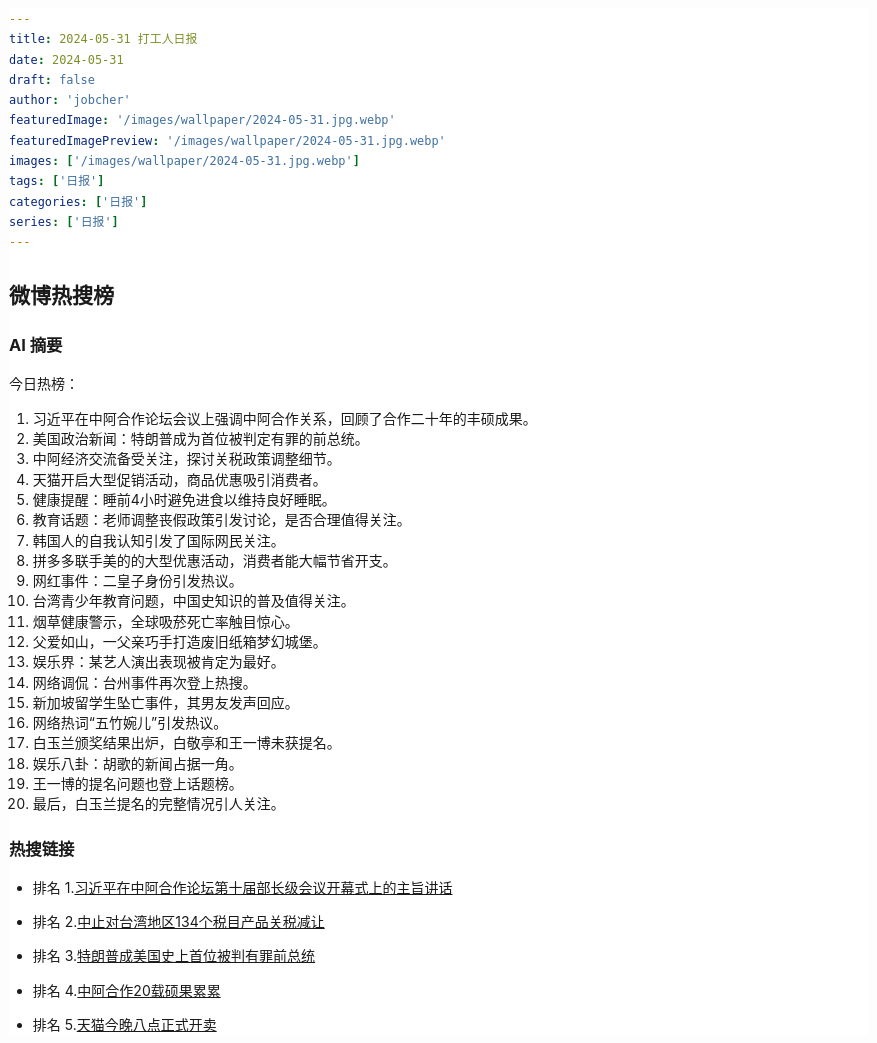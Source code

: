 ```yaml
---
title: 2024-05-31 打工人日报
date: 2024-05-31
draft: false
author: 'jobcher'
featuredImage: '/images/wallpaper/2024-05-31.jpg.webp'
featuredImagePreview: '/images/wallpaper/2024-05-31.jpg.webp'
images: ['/images/wallpaper/2024-05-31.jpg.webp']
tags: ['日报']
categories: ['日报']
series: ['日报']
---
```


## 微博热搜榜

### AI 摘要

今日热榜：
1. 习近平在中阿合作论坛会议上强调中阿合作关系，回顾了合作二十年的丰硕成果。
2. 美国政治新闻：特朗普成为首位被判定有罪的前总统。
3. 中阿经济交流备受关注，探讨关税政策调整细节。
4. 天猫开启大型促销活动，商品优惠吸引消费者。
5. 健康提醒：睡前4小时避免进食以维持良好睡眠。
6. 教育话题：老师调整丧假政策引发讨论，是否合理值得关注。
7. 韩国人的自我认知引发了国际网民关注。
8. 拼多多联手美的的大型优惠活动，消费者能大幅节省开支。
9. 网红事件：二皇子身份引发热议。
10. 台湾青少年教育问题，中国史知识的普及值得关注。
11. 烟草健康警示，全球吸菸死亡率触目惊心。
12. 父爱如山，一父亲巧手打造废旧纸箱梦幻城堡。
13. 娱乐界：某艺人演出表现被肯定为最好。
14. 网络调侃：台州事件再次登上热搜。
15. 新加坡留学生坠亡事件，其男友发声回应。
16. 网络热词“五竹婉儿”引发热议。
17. 白玉兰颁奖结果出炉，白敬亭和王一博未获提名。
18. 娱乐八卦：胡歌的新闻占据一角。
19. 王一博的提名问题也登上话题榜。
20. 最后，白玉兰提名的完整情况引人关注。

### 热搜链接

- 排名 1.[习近平在中阿合作论坛第十届部长级会议开幕式上的主旨讲话](https://s.weibo.com/weibo?q=习近平在中阿合作论坛第十届部长级会议开幕式上的主旨讲话)

- 排名 2.[中止对台湾地区134个税目产品关税减让](https://s.weibo.com/weibo?q=中止对台湾地区134个税目产品关税减让)

- 排名 3.[特朗普成美国史上首位被判有罪前总统](https://s.weibo.com/weibo?q=特朗普成美国史上首位被判有罪前总统)

- 排名 4.[中阿合作20载硕果累累](https://s.weibo.com/weibo?q=中阿合作20载硕果累累)

- 排名 5.[天猫今晚八点正式开卖](https://s.weibo.com/weibo?q=天猫今晚八点正式开卖)
